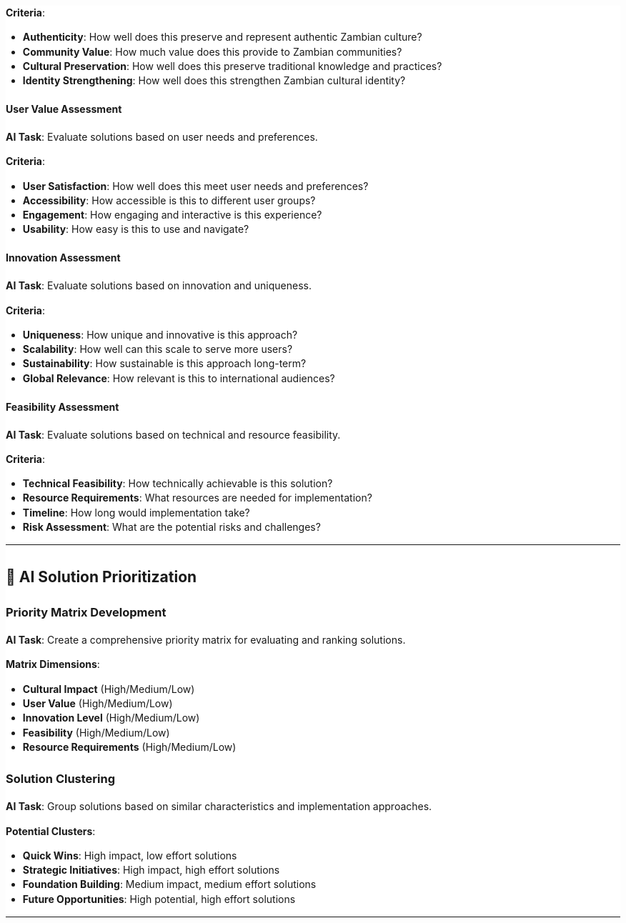 **Criteria**:
- **Authenticity**: How well does this preserve and represent authentic Zambian culture?
- **Community Value**: How much value does this provide to Zambian communities?
- **Cultural Preservation**: How well does this preserve traditional knowledge and practices?
- **Identity Strengthening**: How well does this strengthen Zambian cultural identity?

#### **User Value Assessment**
**AI Task**: Evaluate solutions based on user needs and preferences.

**Criteria**:
- **User Satisfaction**: How well does this meet user needs and preferences?
- **Accessibility**: How accessible is this to different user groups?
- **Engagement**: How engaging and interactive is this experience?
- **Usability**: How easy is this to use and navigate?

#### **Innovation Assessment**
**AI Task**: Evaluate solutions based on innovation and uniqueness.

**Criteria**:
- **Uniqueness**: How unique and innovative is this approach?
- **Scalability**: How well can this scale to serve more users?
- **Sustainability**: How sustainable is this approach long-term?
- **Global Relevance**: How relevant is this to international audiences?

#### **Feasibility Assessment**
**AI Task**: Evaluate solutions based on technical and resource feasibility.

**Criteria**:
- **Technical Feasibility**: How technically achievable is this solution?
- **Resource Requirements**: What resources are needed for implementation?
- **Timeline**: How long would implementation take?
- **Risk Assessment**: What are the potential risks and challenges?

---

## 🎯 **AI Solution Prioritization**

### **Priority Matrix Development**
**AI Task**: Create a comprehensive priority matrix for evaluating and ranking solutions.

**Matrix Dimensions**:
- **Cultural Impact** (High/Medium/Low)
- **User Value** (High/Medium/Low)
- **Innovation Level** (High/Medium/Low)
- **Feasibility** (High/Medium/Low)
- **Resource Requirements** (High/Medium/Low)

### **Solution Clustering**
**AI Task**: Group solutions based on similar characteristics and implementation approaches.

**Potential Clusters**:
- **Quick Wins**: High impact, low effort solutions
- **Strategic Initiatives**: High impact, high effort solutions
- **Foundation Building**: Medium impact, medium effort solutions
- **Future Opportunities**: High potential, high effort solutions

---